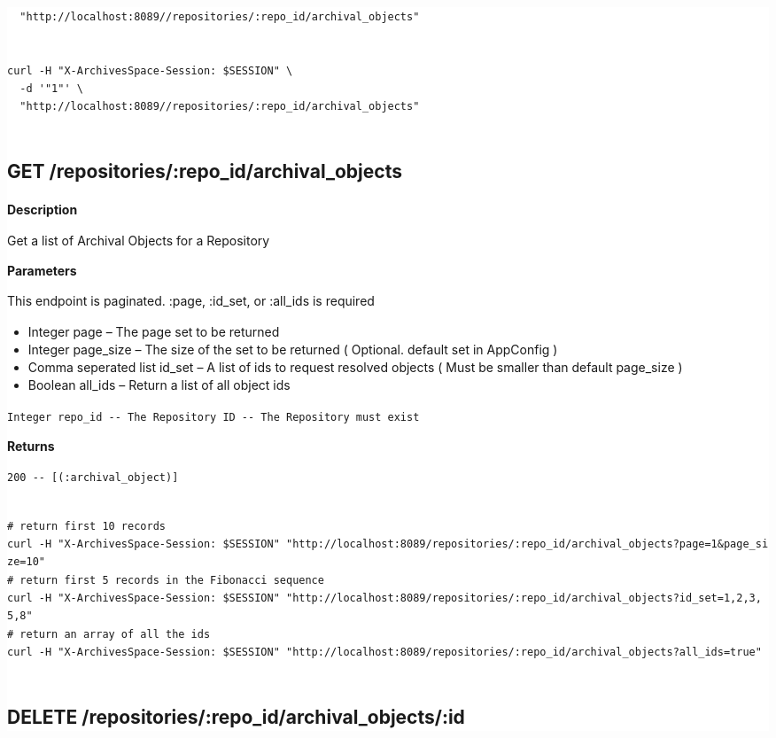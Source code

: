 ```shell 
  "http://localhost:8089//repositories/:repo_id/archival_objects"
    
     
curl -H "X-ArchivesSpace-Session: $SESSION" \
  -d '"1"' \
  "http://localhost:8089//repositories/:repo_id/archival_objects"
  

```


## GET /repositories/:repo_id/archival_objects 

__Description__

Get a list of Archival Objects for a Repository

__Parameters__

<aside class="notice">
This endpoint is paginated. :page, :id_set, or :all_ids is required
<ul>
  <li>Integer page &ndash; The page set to be returned</li>
  <li>Integer page_size &ndash; The size of the set to be returned ( Optional. default set in AppConfig )</li>
  <li>Comma seperated list id_set &ndash; A list of ids to request resolved objects ( Must be smaller than default page_size )</li>
  <li>Boolean all_ids &ndash; Return a list of all object ids</li>
</ul>  
</aside>

  
    Integer repo_id -- The Repository ID -- The Repository must exist
    

__Returns__

	200 -- [(:archival_object)]


```shell 
  
# return first 10 records    
curl -H "X-ArchivesSpace-Session: $SESSION" "http://localhost:8089/repositories/:repo_id/archival_objects?page=1&page_size=10"
# return first 5 records in the Fibonacci sequence
curl -H "X-ArchivesSpace-Session: $SESSION" "http://localhost:8089/repositories/:repo_id/archival_objects?id_set=1,2,3,5,8"
# return an array of all the ids 
curl -H "X-ArchivesSpace-Session: $SESSION" "http://localhost:8089/repositories/:repo_id/archival_objects?all_ids=true"
  

```


## DELETE /repositories/:repo_id/archival_objects/:id 
